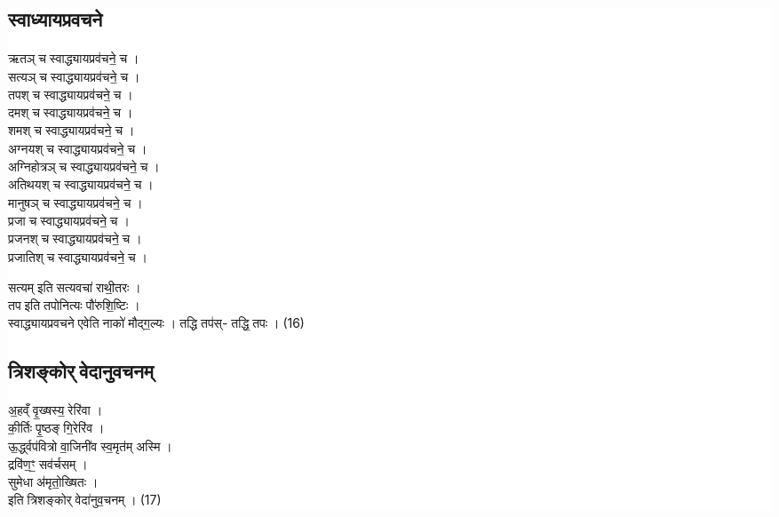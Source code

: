 ## स्वाध्यायप्रवचने
ऋतञ् च स्वाद्ध्यायप्रव॑चने॒ च ।  
सत्यञ् च स्वाद्ध्यायप्रव॑चने॒ च ।  
तपश् च स्वाद्ध्यायप्रव॑चने॒ च ।  
दमश् च स्वाद्ध्यायप्रव॑चने॒ च ।  
शमश् च स्वाद्ध्यायप्रव॑चने॒ च ।  
अग्नयश् च स्वाद्ध्यायप्रव॑चने॒ च ।  
अग्निहोत्रञ् च स्वाद्ध्यायप्रव॑चने॒ च ।  
अतिथयश् च स्वाद्ध्यायप्रव॑चने॒ च ।  
मानुषञ् च स्वाद्ध्यायप्रव॑चने॒ च ।  
प्रजा च स्वाद्ध्यायप्रव॑चने॒ च ।  
प्रजनश् च स्वाद्ध्यायप्रव॑चने॒ च ।  
प्रजातिश् च स्वाद्ध्यायप्रव॑चने॒ च ।

सत्यम् इति सत्यवचा॑ राथी॒तरः ।  
तप इति तपोनित्यः पौ॑रुशि॒ष्टिः ।  
स्वाद्ध्यायप्रवचने एवेति नाको॑ मौद्ग॒ल्यः ।
तद्धि तप॑स्- तद्धि॒ तपः । (16)


## त्रिशङ्कोर् वेदानुवचनम्
अ॒हव्ँ वृ॒ख्षस्य॒ रेरि॑वा ।  
की॒र्तिः पृ॒ष्ठङ् गि॒रेरि॑व ।  
ऊ॒र्द्ध्वप॑वित्रो वा॒जिनी॑व स्व॒मृत॑म् अस्मि ।  
द्रवि॑ण॒ꣳ॒ सव॑र्चसम् ।  
सुमेधा अ॑मृतो॒ख्षितः ।  
इति त्रिशङ्कोर् वेदा॑नुव॒चनम् । (17)



<div class="js_include" includetitle="true" newlevelforh1="2" unfilled url="18-21_veda-sAraH/"></div>
<div class="js_include" includetitle="true" newlevelforh1="2" unfilled url="22_shanno_mitraH_samApanam/"></div>

